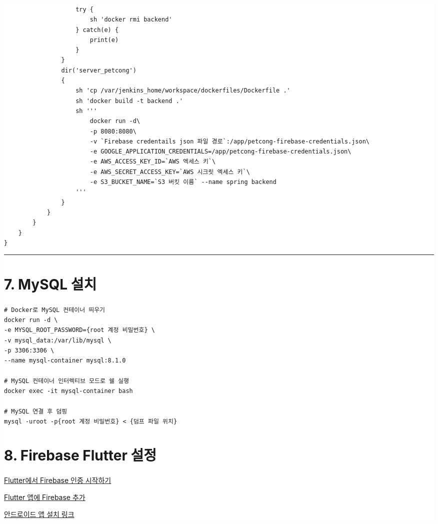```
                    try {
                        sh 'docker rmi backend'
                    } catch(e) {
                        print(e)
                    }
                }
                dir('server_petcong')
                {
                    sh 'cp /var/jenkins_home/workspace/dockerfiles/Dockerfile .'
                    sh 'docker build -t backend .'
                    sh '''
                        docker run -d\
                        -p 8080:8080\
                        -v `Firebase credentails json 파일 경로`:/app/petcong-firebase-credentials.json\
                        -e GOOGLE_APPLICATION_CREDENTIALS=/app/petcong-firebase-credentials.json\
                        -e AWS_ACCESS_KEY_ID=`AWS 엑세스 키`\
                        -e AWS_SECRET_ACCESS_KEY=`AWS 시크릿 엑세스 키`\
                        -e S3_BUCKET_NAME=`S3 버킷 이름` --name spring backend
                    '''
                }
            }
        }
    }
}
```
---
# 7. MySQL 설치
```
# Docker로 MySQL 컨테이너 띄우기
docker run -d \
-e MYSQL_ROOT_PASSWORD={root 계정 비밀번호} \
-v mysql_data:/var/lib/mysql \
-p 3306:3306 \
--name mysql-container mysql:8.1.0

# MySQL 컨테이너 인터렉티브 모드로 쉘 실행
docker exec -it mysql-container bash

# MySQL 연결 후 덤핑
mysql -uroot -p{root 계정 비밀번호} < {덤프 파일 위치}
```

# 8. Firebase Flutter 설정

[Flutter에서 Firebase 인증 시작하기](https://firebase.google.com/docs/auth/flutter/start?hl=ko)

[Flutter 앱에 Firebase 추가](https://firebase.google.com/docs/flutter/setup?hl=ko&_gl=1*1fwwexv*_up*MQ..*_ga*MTgxNzI5NTA5OS4xNzA3OTIxMDg3*_ga_CW55HF8NVT*MTcwNzkyMTA4Ni4xLjAuMTcwNzkyMTA4Ni4wLjAuMA..&platform=android)

[안드로이드 앱 설치 링크](https://linkhere/)
